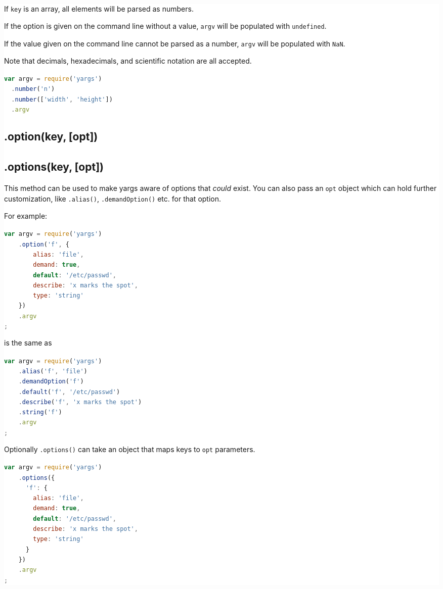 If `key` is an array, all elements will be parsed as numbers.

If the option is given on the command line without a value, `argv` will be
populated with `undefined`.

If the value given on the command line cannot be parsed as a number, `argv` will
be populated with `NaN`.

Note that decimals, hexadecimals, and scientific notation are all accepted.

```js
var argv = require('yargs')
  .number('n')
  .number(['width', 'height'])
  .argv
```

.option(key, [opt])
-----------------
.options(key, [opt])
------------------

This method can be used to make yargs aware of options that _could_
exist. You can also pass an `opt` object which can hold further
customization, like `.alias()`, `.demandOption()` etc. for that option.

For example:

````javascript
var argv = require('yargs')
    .option('f', {
        alias: 'file',
        demand: true,
        default: '/etc/passwd',
        describe: 'x marks the spot',
        type: 'string'
    })
    .argv
;
````

is the same as

````javascript
var argv = require('yargs')
    .alias('f', 'file')
    .demandOption('f')
    .default('f', '/etc/passwd')
    .describe('f', 'x marks the spot')
    .string('f')
    .argv
;
````

Optionally `.options()` can take an object that maps keys to `opt` parameters.

````javascript
var argv = require('yargs')
    .options({
      'f': {
        alias: 'file',
        demand: true,
        default: '/etc/passwd',
        describe: 'x marks the spot',
        type: 'string'
      }
    })
    .argv
;
````


[travis-url]: https://travis-ci.org/yargs/yargs
[travis-image]: https://img.shields.io/travis/yargs/yargs/master.svg
[coveralls-url]: https://coveralls.io/github/yargs/yargs
[coveralls-image]: https://img.shields.io/coveralls/yargs/yargs.svg
[npm-url]: https://www.npmjs.com/package/yargs
[npm-image]: https://img.shields.io/npm/v/yargs.svg
[windows-url]: https://ci.appveyor.com/project/bcoe/yargs-ljwvf
[windows-image]: https://img.shields.io/appveyor/ci/bcoe/yargs-ljwvf/master.svg?label=Windows%20Tests
[standard-image]: https://img.shields.io/badge/code%20style-standard-brightgreen.svg
[standard-url]: http://standardjs.com/
[standard-version-image]: https://img.shields.io/badge/release-standard%20version-brightgreen.svg
[standard-version-url]: https://github.com/conventional-changelog/standard-version
[gitter-image]: https://img.shields.io/gitter/room/nwjs/nw.js.svg?maxAge=2592000
[gitter-url]: https://gitter.im/yargs/Lobby?utm_source=share-link&utm_medium=link&utm_campaign=share-link